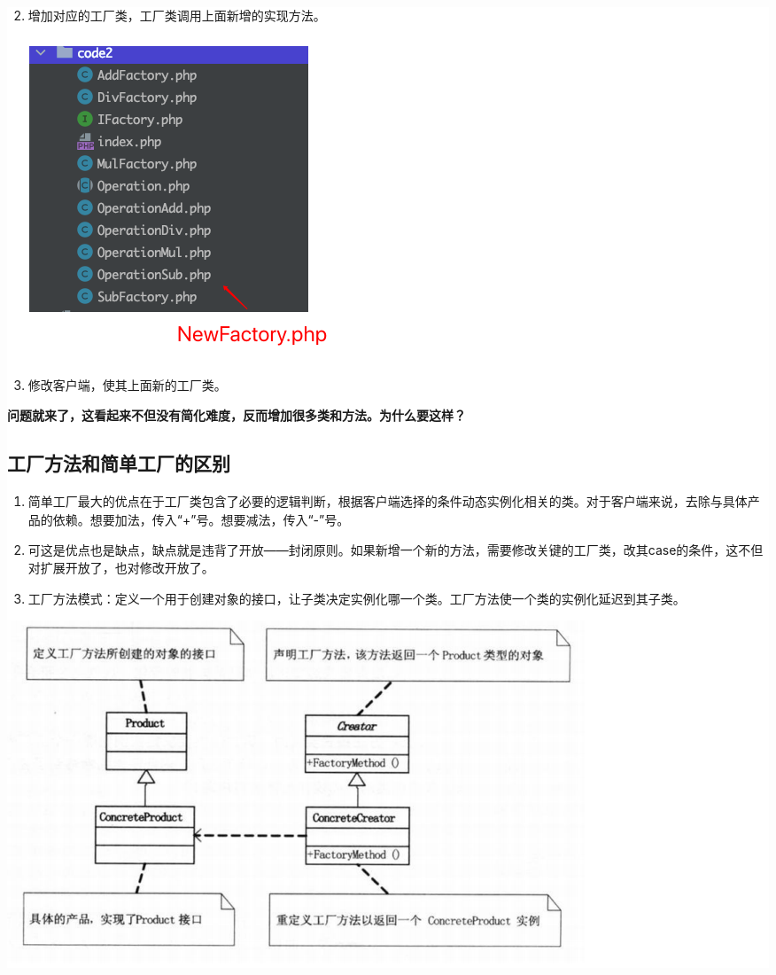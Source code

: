 2. 增加对应的工厂类，工厂类调用上面新增的实现方法。

![image.png](../../assets/content/shejimoshi/08/08.png)

3. 修改客户端，使其上面新的工厂类。

**问题就来了，这看起来不但没有简化难度，反而增加很多类和方法。为什么要这样？**

## 工厂方法和简单工厂的区别

1. 简单工厂最大的优点在于工厂类包含了必要的逻辑判断，根据客户端选择的条件动态实例化相关的类。对于客户端来说，去除与具体产品的依赖。想要加法，传入“+”号。想要减法，传入“-”号。

2. 可这是优点也是缺点，缺点就是违背了开放——封闭原则。如果新增一个新的方法，需要修改关键的工厂类，改其case的条件，这不但对扩展开放了，也对修改开放了。

3. 工厂方法模式：定义一个用于创建对象的接口，让子类决定实例化哪一个类。工厂方法使一个类的实例化延迟到其子类。

![image.png](../../assets/content/shejimoshi/08/09.png)
